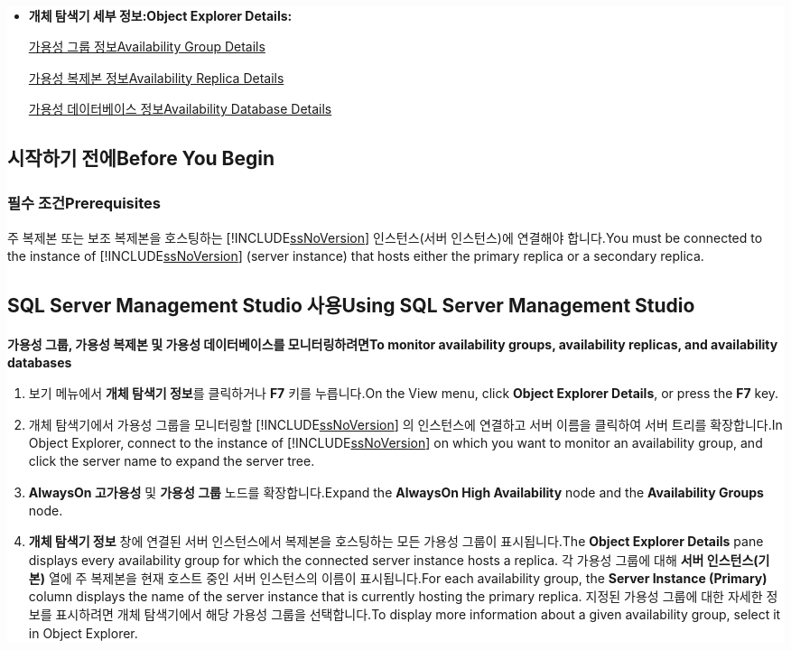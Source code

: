 -   <span data-ttu-id="5d171-107">**개체 탐색기 세부 정보:**</span><span class="sxs-lookup"><span data-stu-id="5d171-107">**Object Explorer Details:**</span></span>  
  
     [<span data-ttu-id="5d171-108">가용성 그룹 정보</span><span class="sxs-lookup"><span data-stu-id="5d171-108">Availability Group Details</span></span>](#AvGroupsDetails)  
  
     [<span data-ttu-id="5d171-109">가용성 복제본 정보</span><span class="sxs-lookup"><span data-stu-id="5d171-109">Availability Replica Details</span></span>](#AvReplicaDetails)  
  
     [<span data-ttu-id="5d171-110">가용성 데이터베이스 정보</span><span class="sxs-lookup"><span data-stu-id="5d171-110">Availability Database Details</span></span>](#AvDbDetails)  
  
##  <a name="before-you-begin"></a><a name="BeforeYouBegin"></a> <span data-ttu-id="5d171-111">시작하기 전에</span><span class="sxs-lookup"><span data-stu-id="5d171-111">Before You Begin</span></span>  
  
###  <a name="prerequisites"></a><a name="Prerequisites"></a> <span data-ttu-id="5d171-112">필수 조건</span><span class="sxs-lookup"><span data-stu-id="5d171-112">Prerequisites</span></span>  
 <span data-ttu-id="5d171-113">주 복제본 또는 보조 복제본을 호스팅하는 [!INCLUDE[ssNoVersion](../../../includes/ssnoversion-md.md)] 인스턴스(서버 인스턴스)에 연결해야 합니다.</span><span class="sxs-lookup"><span data-stu-id="5d171-113">You must be connected to the instance of [!INCLUDE[ssNoVersion](../../../includes/ssnoversion-md.md)] (server instance) that hosts either the primary replica or a secondary replica.</span></span>  
  
##  <a name="using-sql-server-management-studio"></a><a name="SSMSProcedure"></a> <span data-ttu-id="5d171-114">SQL Server Management Studio 사용</span><span class="sxs-lookup"><span data-stu-id="5d171-114">Using SQL Server Management Studio</span></span>  
 <span data-ttu-id="5d171-115">**가용성 그룹, 가용성 복제본 및 가용성 데이터베이스를 모니터링하려면**</span><span class="sxs-lookup"><span data-stu-id="5d171-115">**To monitor availability groups, availability replicas, and availability databases**</span></span>  
  
1.  <span data-ttu-id="5d171-116">보기 메뉴에서 **개체 탐색기 정보**를 클릭하거나 **F7** 키를 누릅니다.</span><span class="sxs-lookup"><span data-stu-id="5d171-116">On the View menu, click **Object Explorer Details**, or press the **F7** key.</span></span>  
  
2.  <span data-ttu-id="5d171-117">개체 탐색기에서 가용성 그룹을 모니터링할 [!INCLUDE[ssNoVersion](../../../includes/ssnoversion-md.md)] 의 인스턴스에 연결하고 서버 이름을 클릭하여 서버 트리를 확장합니다.</span><span class="sxs-lookup"><span data-stu-id="5d171-117">In Object Explorer, connect to the instance of [!INCLUDE[ssNoVersion](../../../includes/ssnoversion-md.md)] on which you want to monitor an availability group, and click the server name to expand the server tree.</span></span>  
  
3.  <span data-ttu-id="5d171-118">**AlwaysOn 고가용성** 및 **가용성 그룹** 노드를 확장합니다.</span><span class="sxs-lookup"><span data-stu-id="5d171-118">Expand the **AlwaysOn High Availability** node and the **Availability Groups** node.</span></span>  
  
4.  <span data-ttu-id="5d171-119">**개체 탐색기 정보** 창에 연결된 서버 인스턴스에서 복제본을 호스팅하는 모든 가용성 그룹이 표시됩니다.</span><span class="sxs-lookup"><span data-stu-id="5d171-119">The **Object Explorer Details** pane displays every availability group for which the connected server instance hosts a replica.</span></span> <span data-ttu-id="5d171-120">각 가용성 그룹에 대해 **서버 인스턴스(기본)** 열에 주 복제본을 현재 호스트 중인 서버 인스턴스의 이름이 표시됩니다.</span><span class="sxs-lookup"><span data-stu-id="5d171-120">For each availability group, the **Server Instance (Primary)** column displays the name of the server instance that is currently hosting the primary replica.</span></span>  <span data-ttu-id="5d171-121">지정된 가용성 그룹에 대한 자세한 정보를 표시하려면 개체 탐색기에서 해당 가용성 그룹을 선택합니다.</span><span class="sxs-lookup"><span data-stu-id="5d171-121">To display more information about a given availability group, select it in Object Explorer.</span></span>  
  